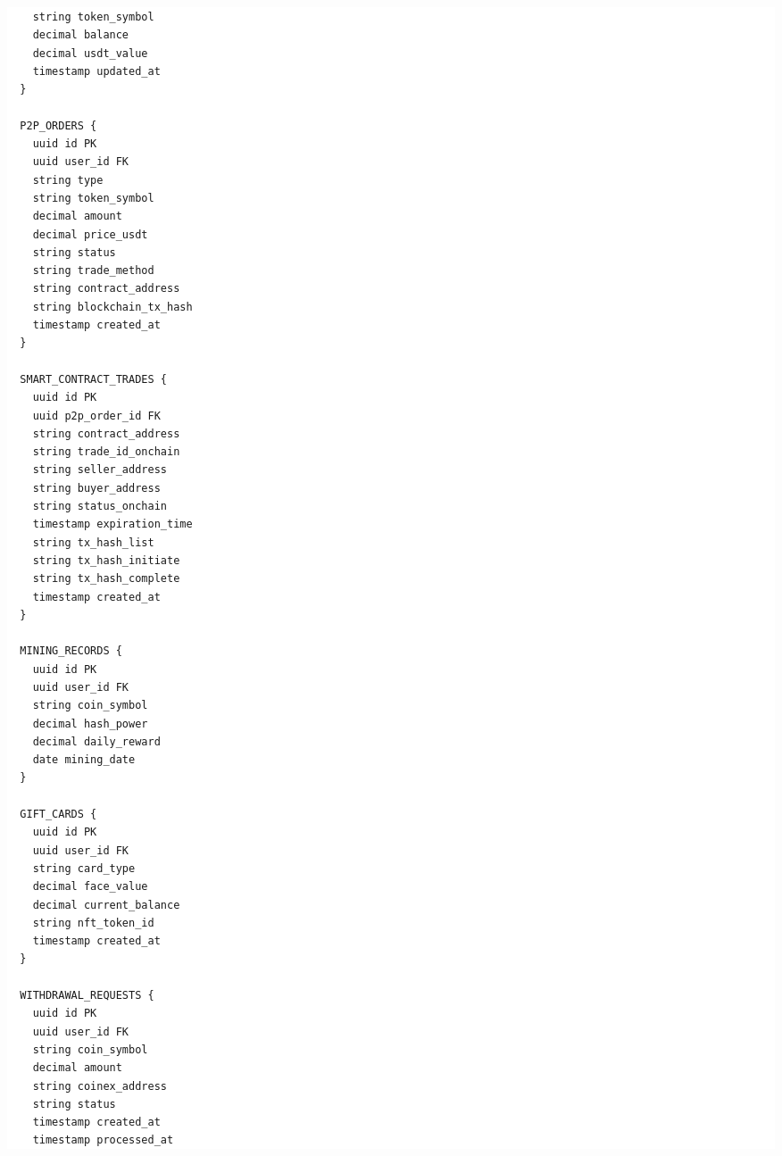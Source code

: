 ```mermaid
    string token_symbol
    decimal balance
    decimal usdt_value
    timestamp updated_at
  }
  
  P2P_ORDERS {
    uuid id PK
    uuid user_id FK
    string type
    string token_symbol
    decimal amount
    decimal price_usdt
    string status
    string trade_method
    string contract_address
    string blockchain_tx_hash
    timestamp created_at
  }
  
  SMART_CONTRACT_TRADES {
    uuid id PK
    uuid p2p_order_id FK
    string contract_address
    string trade_id_onchain
    string seller_address
    string buyer_address
    string status_onchain
    timestamp expiration_time
    string tx_hash_list
    string tx_hash_initiate
    string tx_hash_complete
    timestamp created_at
  }
  
  MINING_RECORDS {
    uuid id PK
    uuid user_id FK
    string coin_symbol
    decimal hash_power
    decimal daily_reward
    date mining_date
  }
  
  GIFT_CARDS {
    uuid id PK
    uuid user_id FK
    string card_type
    decimal face_value
    decimal current_balance
    string nft_token_id
    timestamp created_at
  }
  
  WITHDRAWAL_REQUESTS {
    uuid id PK
    uuid user_id FK
    string coin_symbol
    decimal amount
    string coinex_address
    string status
    timestamp created_at
    timestamp processed_at
```
